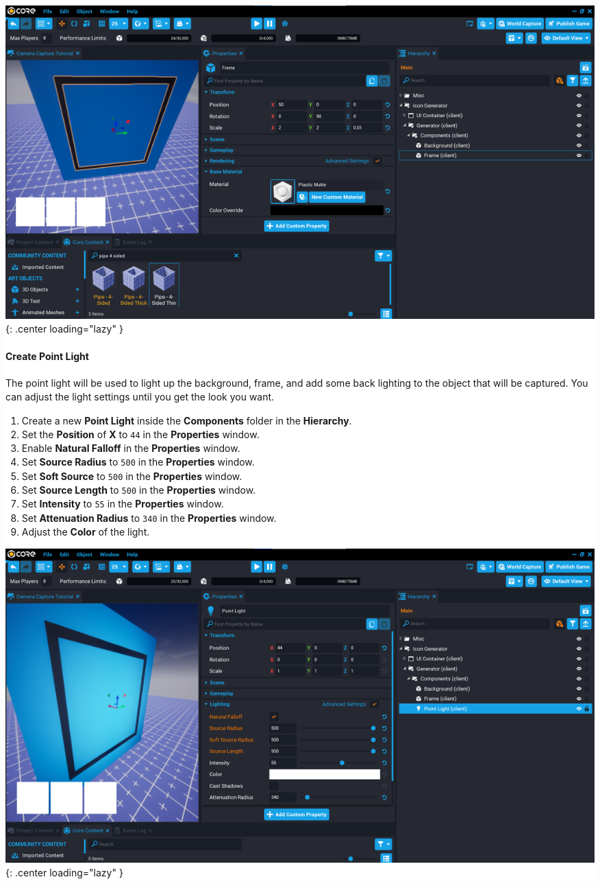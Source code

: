 ![!Frame](../img/CameraCapture/IconGenerator/generator_frame.png){: .center loading="lazy" }

#### Create Point Light

The point light will be used to light up the background, frame, and add some back lighting to the object that will be captured. You can adjust the light settings until you get the look you want.

1. Create a new **Point Light** inside the **Components** folder in the **Hierarchy**.
2. Set the **Position** of **X** to `44` in the **Properties** window.
3. Enable **Natural Falloff** in the **Properties** window.
4. Set **Source Radius** to `500` in the **Properties** window.
5. Set **Soft Source** to `500` in the **Properties** window.
6. Set **Source Length** to `500` in the **Properties** window.
7. Set **Intensity** to `55` in the **Properties** window.
8. Set **Attenuation Radius** to `340` in the **Properties** window.
9. Adjust the **Color** of the light.

![!Light](../img/CameraCapture/IconGenerator/generator_light.png){: .center loading="lazy" }
